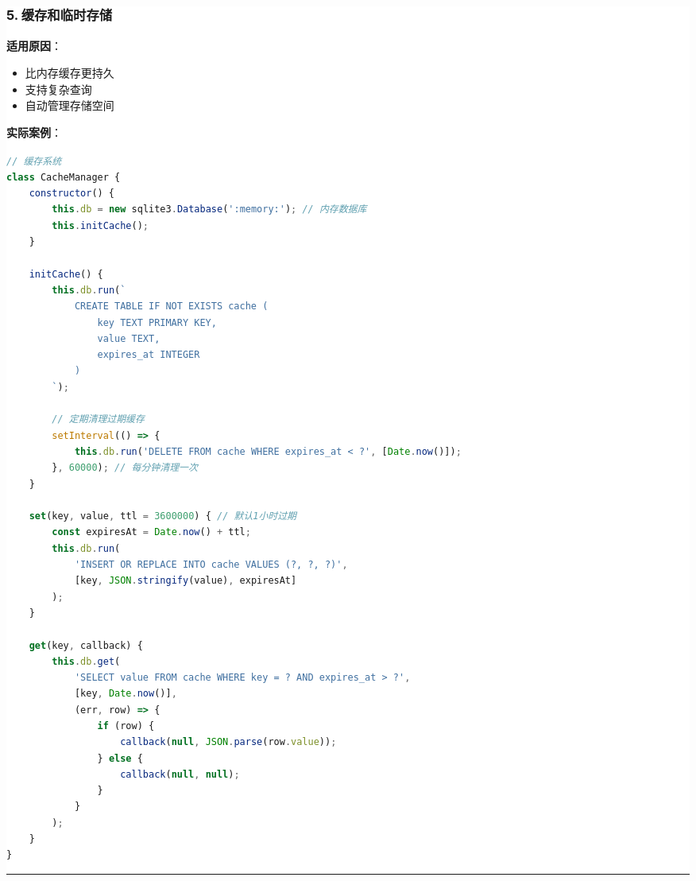 ### 5. 缓存和临时存储

**适用原因**：
- 比内存缓存更持久
- 支持复杂查询
- 自动管理存储空间

**实际案例**：
```javascript
// 缓存系统
class CacheManager {
    constructor() {
        this.db = new sqlite3.Database(':memory:'); // 内存数据库
        this.initCache();
    }
    
    initCache() {
        this.db.run(`
            CREATE TABLE IF NOT EXISTS cache (
                key TEXT PRIMARY KEY,
                value TEXT,
                expires_at INTEGER
            )
        `);
        
        // 定期清理过期缓存
        setInterval(() => {
            this.db.run('DELETE FROM cache WHERE expires_at < ?', [Date.now()]);
        }, 60000); // 每分钟清理一次
    }
    
    set(key, value, ttl = 3600000) { // 默认1小时过期
        const expiresAt = Date.now() + ttl;
        this.db.run(
            'INSERT OR REPLACE INTO cache VALUES (?, ?, ?)',
            [key, JSON.stringify(value), expiresAt]
        );
    }
    
    get(key, callback) {
        this.db.get(
            'SELECT value FROM cache WHERE key = ? AND expires_at > ?',
            [key, Date.now()],
            (err, row) => {
                if (row) {
                    callback(null, JSON.parse(row.value));
                } else {
                    callback(null, null);
                }
            }
        );
    }
}
```

---